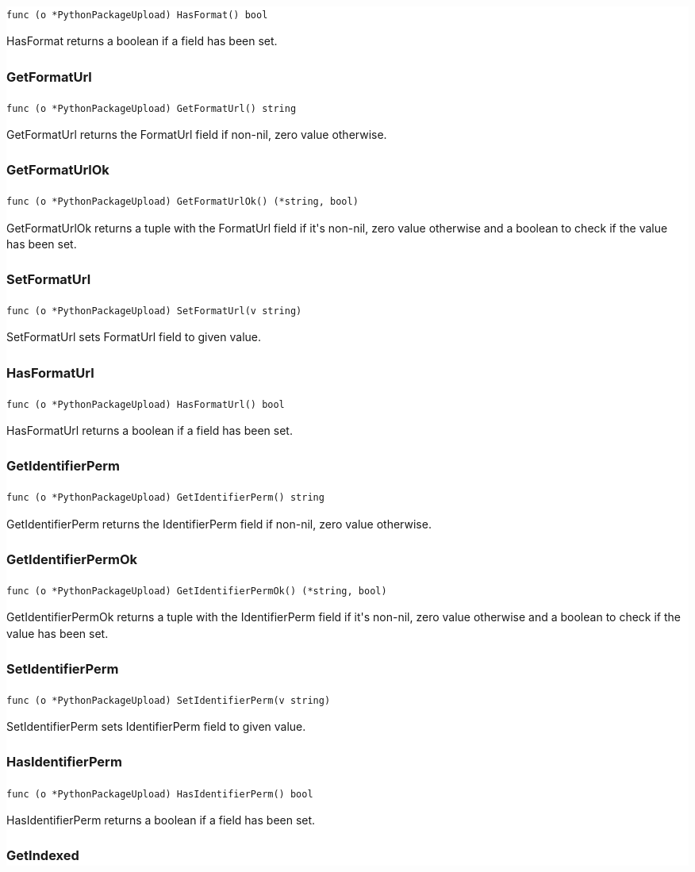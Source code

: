 `func (o *PythonPackageUpload) HasFormat() bool`

HasFormat returns a boolean if a field has been set.

### GetFormatUrl

`func (o *PythonPackageUpload) GetFormatUrl() string`

GetFormatUrl returns the FormatUrl field if non-nil, zero value otherwise.

### GetFormatUrlOk

`func (o *PythonPackageUpload) GetFormatUrlOk() (*string, bool)`

GetFormatUrlOk returns a tuple with the FormatUrl field if it's non-nil, zero value otherwise
and a boolean to check if the value has been set.

### SetFormatUrl

`func (o *PythonPackageUpload) SetFormatUrl(v string)`

SetFormatUrl sets FormatUrl field to given value.

### HasFormatUrl

`func (o *PythonPackageUpload) HasFormatUrl() bool`

HasFormatUrl returns a boolean if a field has been set.

### GetIdentifierPerm

`func (o *PythonPackageUpload) GetIdentifierPerm() string`

GetIdentifierPerm returns the IdentifierPerm field if non-nil, zero value otherwise.

### GetIdentifierPermOk

`func (o *PythonPackageUpload) GetIdentifierPermOk() (*string, bool)`

GetIdentifierPermOk returns a tuple with the IdentifierPerm field if it's non-nil, zero value otherwise
and a boolean to check if the value has been set.

### SetIdentifierPerm

`func (o *PythonPackageUpload) SetIdentifierPerm(v string)`

SetIdentifierPerm sets IdentifierPerm field to given value.

### HasIdentifierPerm

`func (o *PythonPackageUpload) HasIdentifierPerm() bool`

HasIdentifierPerm returns a boolean if a field has been set.

### GetIndexed
